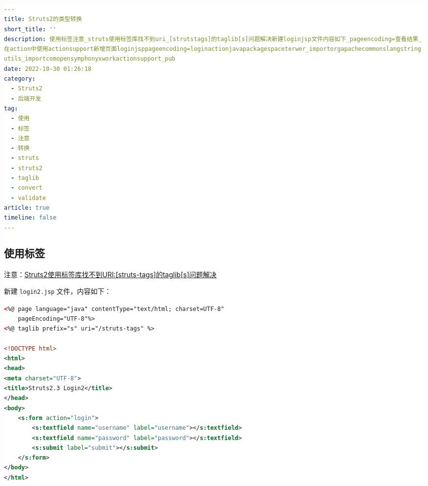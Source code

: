 ```yaml
---
title: Struts2的类型转换
short_title: ''
description: 使用标签注意_struts使用标签库找不到uri_[strutstags]的taglib[s]问题解决新建loginjsp​文件内容如下_pageencoding=查看结果_​在action中使用actionsupport新增页面​loginjsp​pageencoding=​loginactionjava​packagespaceterwer_importorgapachecommonslangstringutils_importcomopensymphonyxworkactionsupport_pub
date: 2022-10-30 01:26:18
category:
  - Struts2
  - 后端开发
tag:
  - 使用
  - 标签
  - 注意
  - 转换
  - struts
  - struts2
  - taglib
  - convert
  - validate
article: true
timeline: false
---
```

## 使用标签

注意：[Struts2使用标签库找不到URI:[struts-tags]的taglib[s]问题解决](https://www.terwer.space/post/struts2-can-not-find-uri-strutstags-taglib-s-problem-solving-z1gd2lw.html)

新建 `login2.jsp`​ 文件，内容如下：

```xml
<%@ page language="java" contentType="text/html; charset=UTF-8"
	pageEncoding="UTF-8"%>
<%@ taglib prefix="s" uri="/struts-tags" %>

<!DOCTYPE html>
<html>
<head>
<meta charset="UTF-8">
<title>Struts2.3 Login2</title>
</head>
<body>
	<s:form action="login">
		<s:textfield name="username" label="username"></s:textfield>
		<s:textfield name="password" label="password"></s:textfield>
		<s:submit label="submit"></s:submit>
	</s:form>
</body>
</html>
```
